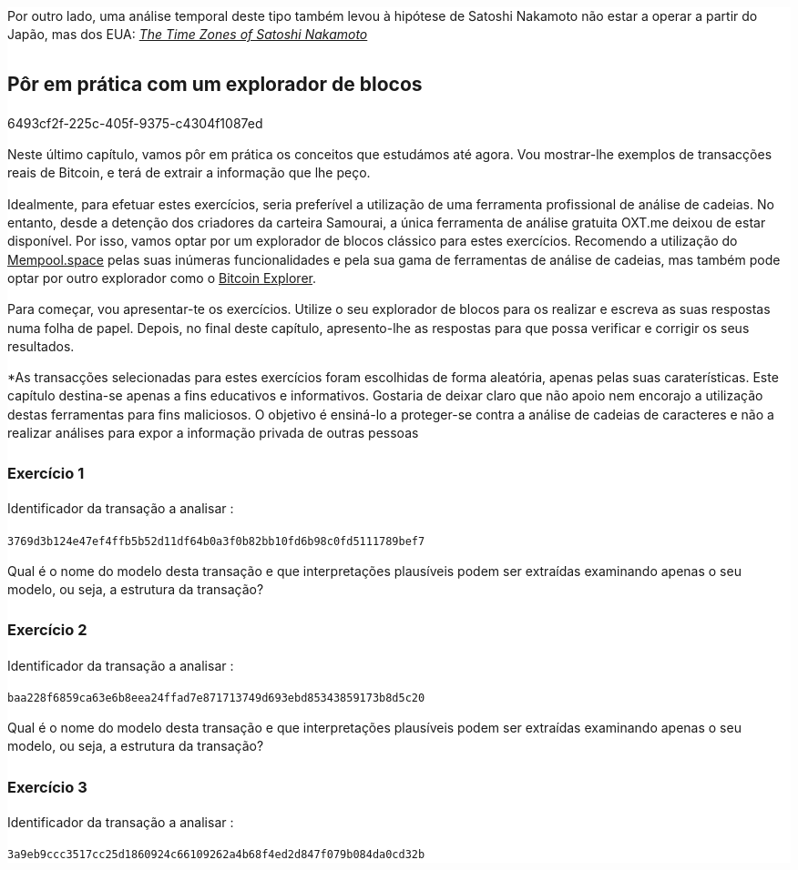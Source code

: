 Por outro lado, uma análise temporal deste tipo também levou à hipótese de Satoshi Nakamoto não estar a operar a partir do Japão, mas dos EUA: [*The Time Zones of Satoshi Nakamoto*](https://medium.com/@insearchofsatoshi/the-time-zones-of-satoshi-nakamoto-aa40f035178f)

## Pôr em prática com um explorador de blocos

<chapterId>6493cf2f-225c-405f-9375-c4304f1087ed</chapterId>

Neste último capítulo, vamos pôr em prática os conceitos que estudámos até agora. Vou mostrar-lhe exemplos de transacções reais de Bitcoin, e terá de extrair a informação que lhe peço.

Idealmente, para efetuar estes exercícios, seria preferível a utilização de uma ferramenta profissional de análise de cadeias. No entanto, desde a detenção dos criadores da carteira Samourai, a única ferramenta de análise gratuita OXT.me deixou de estar disponível. Por isso, vamos optar por um explorador de blocos clássico para estes exercícios. Recomendo a utilização do [Mempool.space](https://mempool.space/) pelas suas inúmeras funcionalidades e pela sua gama de ferramentas de análise de cadeias, mas também pode optar por outro explorador como o [Bitcoin Explorer](https://bitcoinexplorer.org/).

Para começar, vou apresentar-te os exercícios. Utilize o seu explorador de blocos para os realizar e escreva as suas respostas numa folha de papel. Depois, no final deste capítulo, apresento-lhe as respostas para que possa verificar e corrigir os seus resultados.

*As transacções selecionadas para estes exercícios foram escolhidas de forma aleatória, apenas pelas suas caraterísticas. Este capítulo destina-se apenas a fins educativos e informativos. Gostaria de deixar claro que não apoio nem encorajo a utilização destas ferramentas para fins maliciosos. O objetivo é ensiná-lo a proteger-se contra a análise de cadeias de caracteres e não a realizar análises para expor a informação privada de outras pessoas

### Exercício 1

Identificador da transação a analisar :

```plaintext
3769d3b124e47ef4ffb5b52d11df64b0a3f0b82bb10fd6b98c0fd5111789bef7
```

Qual é o nome do modelo desta transação e que interpretações plausíveis podem ser extraídas examinando apenas o seu modelo, ou seja, a estrutura da transação?

### Exercício 2

Identificador da transação a analisar :

```plaintext
baa228f6859ca63e6b8eea24ffad7e871713749d693ebd85343859173b8d5c20
```

Qual é o nome do modelo desta transação e que interpretações plausíveis podem ser extraídas examinando apenas o seu modelo, ou seja, a estrutura da transação?

### Exercício 3

Identificador da transação a analisar :

```plaintext
3a9eb9ccc3517cc25d1860924c66109262a4b68f4ed2d847f079b084da0cd32b
```
